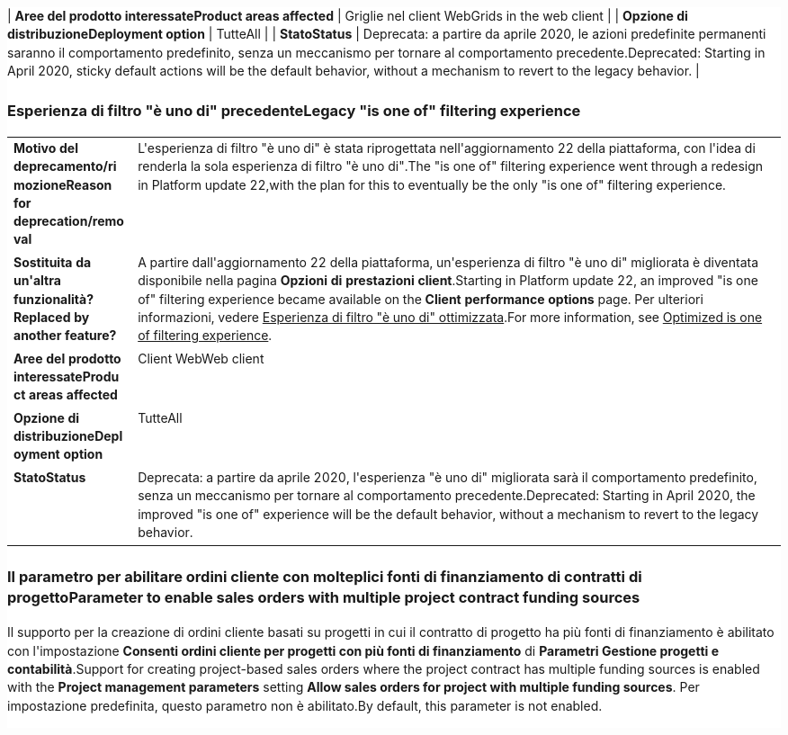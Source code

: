 | <span data-ttu-id="1e4f8-150">**Aree del prodotto interessate**</span><span class="sxs-lookup"><span data-stu-id="1e4f8-150">**Product areas affected**</span></span>         | <span data-ttu-id="1e4f8-151">Griglie nel client Web</span><span class="sxs-lookup"><span data-stu-id="1e4f8-151">Grids in the web client</span></span> |
| <span data-ttu-id="1e4f8-152">**Opzione di distribuzione**</span><span class="sxs-lookup"><span data-stu-id="1e4f8-152">**Deployment option**</span></span>              | <span data-ttu-id="1e4f8-153">Tutte</span><span class="sxs-lookup"><span data-stu-id="1e4f8-153">All</span></span> |
| <span data-ttu-id="1e4f8-154">**Stato**</span><span class="sxs-lookup"><span data-stu-id="1e4f8-154">**Status**</span></span>                         | <span data-ttu-id="1e4f8-155">Deprecata: a partire da aprile 2020, le azioni predefinite permanenti saranno il comportamento predefinito, senza un meccanismo per tornare al comportamento precedente.</span><span class="sxs-lookup"><span data-stu-id="1e4f8-155">Deprecated: Starting in April 2020, sticky default actions will be the default behavior, without a mechanism to revert to the legacy behavior.</span></span> |

### <a name="legacy-is-one-of-filtering-experience"></a><span data-ttu-id="1e4f8-156">Esperienza di filtro "è uno di" precedente</span><span class="sxs-lookup"><span data-stu-id="1e4f8-156">Legacy "is one of" filtering experience</span></span>

|   |  |
|------------|--------------------|
| <span data-ttu-id="1e4f8-157">**Motivo del deprecamento/rimozione**</span><span class="sxs-lookup"><span data-stu-id="1e4f8-157">**Reason for deprecation/removal**</span></span> | <span data-ttu-id="1e4f8-158">L'esperienza di filtro "è uno di" è stata riprogettata nell'aggiornamento 22 della piattaforma, con l'idea di renderla la sola esperienza di filtro "è uno di".</span><span class="sxs-lookup"><span data-stu-id="1e4f8-158">The "is one of" filtering experience went through a redesign in Platform update 22,with the plan for this to eventually be the only "is one of" filtering experience.</span></span> |
| <span data-ttu-id="1e4f8-159">**Sostituita da un'altra funzionalità?**</span><span class="sxs-lookup"><span data-stu-id="1e4f8-159">**Replaced by another feature?**</span></span>   | <span data-ttu-id="1e4f8-160">A partire dall'aggiornamento 22 della piattaforma, un'esperienza di filtro "è uno di" migliorata è diventata disponibile nella pagina **Opzioni di prestazioni client**.</span><span class="sxs-lookup"><span data-stu-id="1e4f8-160">Starting in Platform update 22, an improved "is one of" filtering experience became available on the **Client performance options** page.</span></span> <span data-ttu-id="1e4f8-161">Per ulteriori informazioni, vedere [Esperienza di filtro "è uno di" ottimizzata](https://docs.microsoft.com/business-applications-release-notes/October18/dynamics365-finance-operations/improved-isoneof-filtering).</span><span class="sxs-lookup"><span data-stu-id="1e4f8-161">For more information, see [Optimized is one of filtering experience](https://docs.microsoft.com/business-applications-release-notes/October18/dynamics365-finance-operations/improved-isoneof-filtering).</span></span> |
| <span data-ttu-id="1e4f8-162">**Aree del prodotto interessate**</span><span class="sxs-lookup"><span data-stu-id="1e4f8-162">**Product areas affected**</span></span>         | <span data-ttu-id="1e4f8-163">Client Web</span><span class="sxs-lookup"><span data-stu-id="1e4f8-163">Web client</span></span> |
| <span data-ttu-id="1e4f8-164">**Opzione di distribuzione**</span><span class="sxs-lookup"><span data-stu-id="1e4f8-164">**Deployment option**</span></span>              | <span data-ttu-id="1e4f8-165">Tutte</span><span class="sxs-lookup"><span data-stu-id="1e4f8-165">All</span></span> |
| <span data-ttu-id="1e4f8-166">**Stato**</span><span class="sxs-lookup"><span data-stu-id="1e4f8-166">**Status**</span></span>                         | <span data-ttu-id="1e4f8-167">Deprecata: a partire da aprile 2020, l'esperienza "è uno di" migliorata sarà il comportamento predefinito, senza un meccanismo per tornare al comportamento precedente.</span><span class="sxs-lookup"><span data-stu-id="1e4f8-167">Deprecated: Starting in April 2020, the improved "is one of" experience will be the default behavior, without a mechanism to revert to the legacy behavior.</span></span> |

### <a name="parameter-to-enable-sales-orders-with-multiple-project-contract-funding-sources"></a><span data-ttu-id="1e4f8-168">Il parametro per abilitare ordini cliente con molteplici fonti di finanziamento di contratti di progetto</span><span class="sxs-lookup"><span data-stu-id="1e4f8-168">Parameter to enable sales orders with multiple project contract funding sources</span></span>
<span data-ttu-id="1e4f8-169">Il supporto per la creazione di ordini cliente basati su progetti in cui il contratto di progetto ha più fonti di finanziamento è abilitato con l'impostazione **Consenti ordini cliente per progetti con più fonti di finanziamento** di **Parametri Gestione progetti e contabilità**.</span><span class="sxs-lookup"><span data-stu-id="1e4f8-169">Support for creating project-based sales orders where the project contract has multiple funding sources is enabled with the **Project management parameters** setting **Allow sales orders for project with multiple funding sources**.</span></span> <span data-ttu-id="1e4f8-170">Per impostazione predefinita, questo parametro non è abilitato.</span><span class="sxs-lookup"><span data-stu-id="1e4f8-170">By default, this parameter is not enabled.</span></span> 

|   |  |
|------------|--------------------|